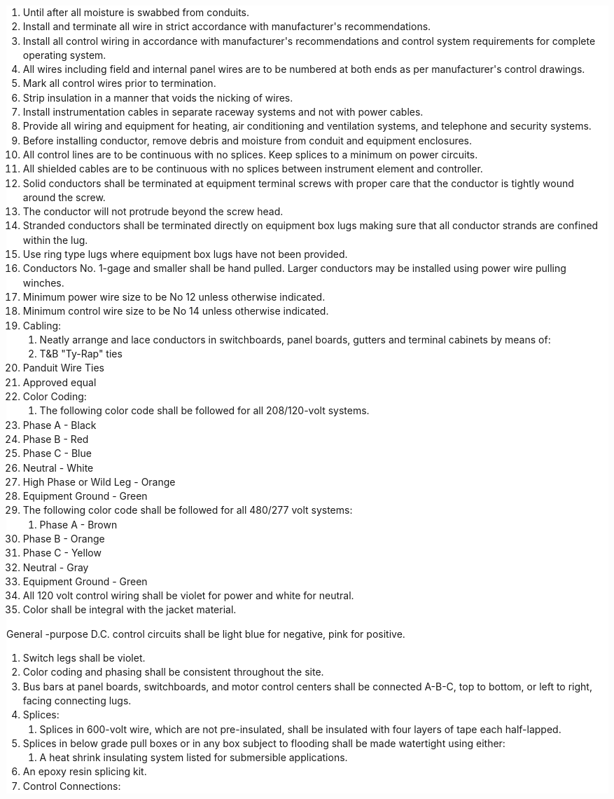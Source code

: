    1. Until after all moisture is swabbed from conduits.
   1. Install and terminate all wire in strict accordance with manufacturer's recommendations.
   1. Install all control wiring in accordance with manufacturer's recommendations and control system requirements for complete operating system.
   1. All wires including field and internal panel wires are to be numbered at both ends as per manufacturer's control drawings.
   1. Mark all control wires prior to termination.
   1. Strip insulation in a manner that voids the nicking of wires.
   1. Install instrumentation cables in separate raceway systems and not with power cables.
   1. Provide all wiring and equipment for heating, air conditioning and ventilation systems, and telephone and security systems.
   1. Before installing conductor, remove debris and moisture from conduit and equipment enclosures.
   1. All control lines are to be continuous with no splices. Keep splices to a minimum on power circuits.
   1. All shielded cables are to be continuous with no splices between instrument element and controller.
   1. Solid conductors shall be terminated at equipment terminal screws with proper care that the conductor is tightly wound around the screw.
   1. The conductor will not protrude beyond the screw head.
   1. Stranded conductors shall be terminated directly on equipment box lugs making sure that all conductor strands are confined within the lug.
   1. Use ring type lugs where equipment box lugs have not been provided.
   1. Conductors No. 1-gage and smaller shall be hand pulled. Larger conductors may be installed using power wire pulling winches.
   1. Minimum power wire size to be No 12 unless otherwise indicated.
   1. Minimum control wire size to be No 14 unless otherwise indicated.
   1. Cabling:
      1. Neatly arrange and lace conductors in switchboards, panel boards, gutters and terminal cabinets by means of:
      1. T&B "Ty-Rap" ties
   1. Panduit Wire Ties
   1. Approved equal
   1. Color Coding:
      1. The following color code shall be followed for all 208/120-volt systems.
   1. Phase A - Black
   1. Phase B - Red
   1. Phase C - Blue
   1. Neutral - White
   1. High Phase or Wild Leg - Orange
   1. Equipment Ground - Green
   1. The following color code shall be followed for all 480/277 volt systems:
      1. Phase A - Brown
   1. Phase B - Orange
   1. Phase C - Yellow
   1. Neutral - Gray
   1. Equipment Ground - Green
   1. All 120 volt control wiring shall be violet for power and white for neutral.
   1. Color shall be integral with the jacket material.

General
-purpose D.C. control circuits shall be light blue for negative, pink for positive.
   1. Switch legs shall be violet.
   1. Color coding and phasing shall be consistent throughout the site.
   1. Bus bars at panel boards, switchboards, and motor control centers shall be connected A-B-C, top to bottom, or left to right, facing connecting lugs.
   1. Splices:
      1. Splices in 600-volt wire, which are not pre-insulated, shall be insulated with four layers of tape each half-lapped.
   1. Splices in below grade pull boxes or in any box subject to flooding shall be made watertight using either:
      1. A heat shrink insulating system listed for submersible applications.
   1. An epoxy resin splicing kit.
   1. Control Connections: